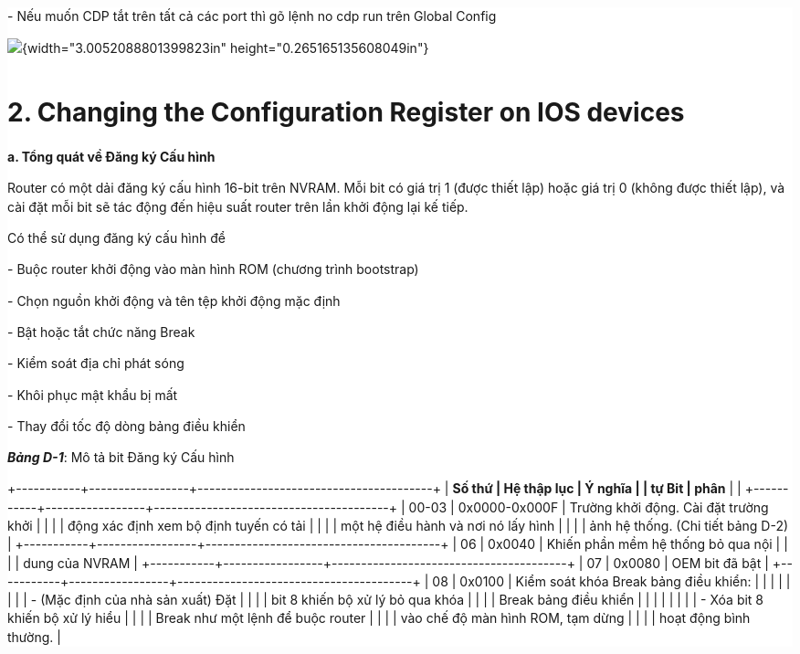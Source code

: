 \- Nếu muốn CDP tắt trên tất cả các port thì gõ lệnh no cdp run trên
Global Config

![](.//media/image14.png){width="3.0052088801399823in"
height="0.265165135608049in"}

# 2. Changing the Configuration Register on IOS devices

**a. Tổng quát về Đăng ký Cấu hình**

Router có một dải đăng ký cấu hình 16-bit trên NVRAM. Mỗi bit có giá trị
1 (được thiết lập) hoặc giá trị 0 (không được thiết lập), và cài đặt mỗi
bit sẽ tác động đến hiệu suất router trên lần khởi động lại kế tiếp.

Có thể sử dụng đăng ký cấu hình để

\- Buộc router khởi động vào màn hình ROM (chương trình bootstrap)

\- Chọn nguồn khởi động và tên tệp khởi động mặc định

\- Bật hoặc tắt chức năng Break

\- Kiểm soát địa chỉ phát sóng

\- Khôi phục mật khẩu bị mất

\- Thay đổi tốc độ dòng bảng điều khiển

***Bảng D-1***: Mô tả bit Đăng ký Cấu hình

+-----------+-----------------+----------------------------------------+
| **Số thứ  | **Hệ thập lục   | **Ý nghĩa**                            |
| tự Bit**  | phân**          |                                        |
+-----------+-----------------+----------------------------------------+
| 00-03     | 0x0000-0x000F   | Trường khởi động. Cài đặt trường khởi  |
|           |                 | động xác định xem bộ định tuyến có tải |
|           |                 | một hệ điều hành và nơi nó lấy hình    |
|           |                 | ảnh hệ thống. (Chi tiết bảng D-2)      |
+-----------+-----------------+----------------------------------------+
| 06        | 0x0040          | Khiến phần mềm hệ thống bỏ qua nội     |
|           |                 | dung của NVRAM                         |
+-----------+-----------------+----------------------------------------+
| 07        | 0x0080          | OEM bit đã bật                         |
+-----------+-----------------+----------------------------------------+
| 08        | 0x0100          | Kiểm soát khóa Break bảng điều khiển:  |
|           |                 |                                        |
|           |                 | -   (Mặc định của nhà sản xuất) Đặt    |
|           |                 |     bit 8 khiến bộ xử lý bỏ qua khóa   |
|           |                 |     Break bảng điều khiển              |
|           |                 |                                        |
|           |                 | -   Xóa bit 8 khiến bộ xử lý hiểu      |
|           |                 |     Break như một lệnh để buộc router  |
|           |                 |     vào chế độ màn hình ROM, tạm dừng  |
|           |                 |     hoạt động bình thường.             |